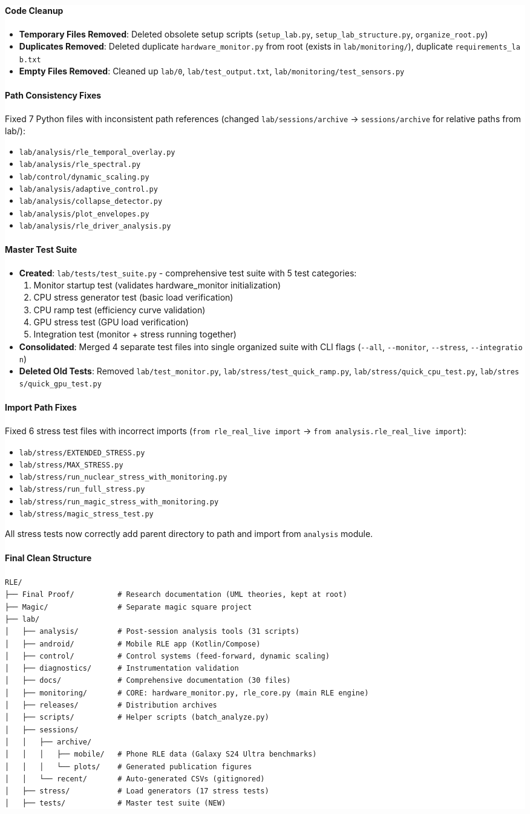 #### Code Cleanup
- **Temporary Files Removed**: Deleted obsolete setup scripts (`setup_lab.py`, `setup_lab_structure.py`, `organize_root.py`)
- **Duplicates Removed**: Deleted duplicate `hardware_monitor.py` from root (exists in `lab/monitoring/`), duplicate `requirements_lab.txt`
- **Empty Files Removed**: Cleaned up `lab/0`, `lab/test_output.txt`, `lab/monitoring/test_sensors.py`

#### Path Consistency Fixes
Fixed 7 Python files with inconsistent path references (changed `lab/sessions/archive` → `sessions/archive` for relative paths from lab/):
- `lab/analysis/rle_temporal_overlay.py`
- `lab/analysis/rle_spectral.py`
- `lab/control/dynamic_scaling.py`
- `lab/analysis/adaptive_control.py`
- `lab/analysis/collapse_detector.py`
- `lab/analysis/plot_envelopes.py`
- `lab/analysis/rle_driver_analysis.py`

#### Master Test Suite
- **Created**: `lab/tests/test_suite.py` - comprehensive test suite with 5 test categories:
  1. Monitor startup test (validates hardware_monitor initialization)
  2. CPU stress generator test (basic load verification)
  3. CPU ramp test (efficiency curve validation)
  4. GPU stress test (GPU load verification)
  5. Integration test (monitor + stress running together)
- **Consolidated**: Merged 4 separate test files into single organized suite with CLI flags (`--all`, `--monitor`, `--stress`, `--integration`)
- **Deleted Old Tests**: Removed `lab/test_monitor.py`, `lab/stress/test_quick_ramp.py`, `lab/stress/quick_cpu_test.py`, `lab/stress/quick_gpu_test.py`

#### Import Path Fixes
Fixed 6 stress test files with incorrect imports (`from rle_real_live import` → `from analysis.rle_real_live import`):
- `lab/stress/EXTENDED_STRESS.py`
- `lab/stress/MAX_STRESS.py`
- `lab/stress/run_nuclear_stress_with_monitoring.py`
- `lab/stress/run_full_stress.py`
- `lab/stress/run_magic_stress_with_monitoring.py`
- `lab/stress/magic_stress_test.py`

All stress tests now correctly add parent directory to path and import from `analysis` module.

#### Final Clean Structure
```
RLE/
├── Final Proof/          # Research documentation (UML theories, kept at root)
├── Magic/                # Separate magic square project
├── lab/
│   ├── analysis/         # Post-session analysis tools (31 scripts)
│   ├── android/          # Mobile RLE app (Kotlin/Compose)
│   ├── control/          # Control systems (feed-forward, dynamic scaling)
│   ├── diagnostics/      # Instrumentation validation
│   ├── docs/             # Comprehensive documentation (30 files)
│   ├── monitoring/       # CORE: hardware_monitor.py, rle_core.py (main RLE engine)
│   ├── releases/         # Distribution archives
│   ├── scripts/          # Helper scripts (batch_analyze.py)
│   ├── sessions/
│   │   ├── archive/
│   │   │   ├── mobile/   # Phone RLE data (Galaxy S24 Ultra benchmarks)
│   │   │   └── plots/    # Generated publication figures
│   │   └── recent/       # Auto-generated CSVs (gitignored)
│   ├── stress/           # Load generators (17 stress tests)
│   ├── tests/            # Master test suite (NEW)
```